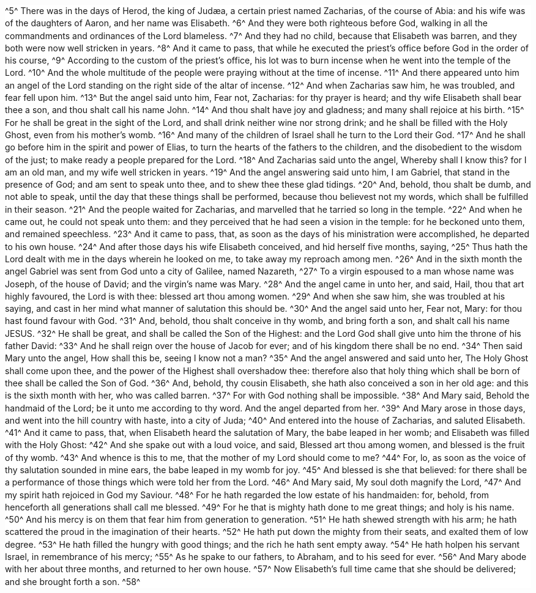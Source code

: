^5^ There was in the days of Herod, the king of Judæa, a certain priest named Zacharias, of the course of Abia: and his wife was of the daughters of Aaron, and her name was Elisabeth. ^6^ And they were both righteous before God, walking in all the commandments and ordinances of the Lord blameless. ^7^ And they had no child, because that Elisabeth was barren, and they both were now well stricken in years. ^8^ And it came to pass, that while he executed the priest’s office before God in the order of his course, ^9^ According to the custom of the priest’s office, his lot was to burn incense when he went into the temple of the Lord. ^10^ And the whole multitude of the people were praying without at the time of incense. ^11^ And there appeared unto him an angel of the Lord standing on the right side of the altar of incense. ^12^ And when Zacharias saw him, he was troubled, and fear fell upon him. ^13^ But the angel said unto him, Fear not, Zacharias: for thy prayer is heard; and thy wife Elisabeth shall bear thee a son, and thou shalt call his name John. ^14^ And thou shalt have joy and gladness; and many shall rejoice at his birth. ^15^ For he shall be great in the sight of the Lord, and shall drink neither wine nor strong drink; and he shall be filled with the Holy Ghost, even from his mother’s womb. ^16^ And many of the children of Israel shall he turn to the Lord their God. ^17^ And he shall go before him in the spirit and power of Elias, to turn the hearts of the fathers to the children, and the disobedient to the wisdom of the just; to make ready a people prepared for the Lord. ^18^ And Zacharias said unto the angel, Whereby shall I know this? for I am an old man, and my wife well stricken in years. ^19^ And the angel answering said unto him, I am Gabriel, that stand in the presence of God; and am sent to speak unto thee, and to shew thee these glad tidings. ^20^ And, behold, thou shalt be dumb, and not able to speak, until the day that these things shall be performed, because thou believest not my words, which shall be fulfilled in their season. ^21^ And the people waited for Zacharias, and marvelled that he tarried so long in the temple. ^22^ And when he came out, he could not speak unto them: and they perceived that he had seen a vision in the temple: for he beckoned unto them, and remained speechless. ^23^ And it came to pass, that, as soon as the days of his ministration were accomplished, he departed to his own house. ^24^ And after those days his wife Elisabeth conceived, and hid herself five months, saying, ^25^ Thus hath the Lord dealt with me in the days wherein he looked on me, to take away my reproach among men. ^26^ And in the sixth month the angel Gabriel was sent from God unto a city of Galilee, named Nazareth, ^27^ To a virgin espoused to a man whose name was Joseph, of the house of David; and the virgin’s name was Mary. ^28^ And the angel came in unto her, and said, Hail, thou that art highly favoured, the Lord is with thee: blessed art thou among women. ^29^ And when she saw him, she was troubled at his saying, and cast in her mind what manner of salutation this should be. ^30^ And the angel said unto her, Fear not, Mary: for thou hast found favour with God. ^31^ And, behold, thou shalt conceive in thy womb, and bring forth a son, and shalt call his name JESUS. ^32^ He shall be great, and shall be called the Son of the Highest: and the Lord God shall give unto him the throne of his father David: ^33^ And he shall reign over the house of Jacob for ever; and of his kingdom there shall be no end. ^34^ Then said Mary unto the angel, How shall this be, seeing I know not a man? ^35^ And the angel answered and said unto her, The Holy Ghost shall come upon thee, and the power of the Highest shall overshadow thee: therefore also that holy thing which shall be born of thee shall be called the Son of God. ^36^ And, behold, thy cousin Elisabeth, she hath also conceived a son in her old age: and this is the sixth month with her, who was called barren. ^37^ For with God nothing shall be impossible. ^38^ And Mary said, Behold the handmaid of the Lord; be it unto me according to thy word. And the angel departed from her. ^39^ And Mary arose in those days, and went into the hill country with haste, into a city of Juda; ^40^ And entered into the house of Zacharias, and saluted Elisabeth. ^41^ And it came to pass, that, when Elisabeth heard the salutation of Mary, the babe leaped in her womb; and Elisabeth was filled with the Holy Ghost: ^42^ And she spake out with a loud voice, and said, Blessed art thou among women, and blessed is the fruit of thy womb. ^43^ And whence is this to me, that the mother of my Lord should come to me? ^44^ For, lo, as soon as the voice of thy salutation sounded in mine ears, the babe leaped in my womb for joy. ^45^ And blessed is she that believed: for there shall be a performance of those things which were told her from the Lord. ^46^ And Mary said, My soul doth magnify the Lord, ^47^ And my spirit hath rejoiced in God my Saviour. ^48^ For he hath regarded the low estate of his handmaiden: for, behold, from henceforth all generations shall call me blessed. ^49^ For he that is mighty hath done to me great things; and holy is his name. ^50^ And his mercy is on them that fear him from generation to generation. ^51^ He hath shewed strength with his arm; he hath scattered the proud in the imagination of their hearts. ^52^ He hath put down the mighty from their seats, and exalted them of low degree. ^53^ He hath filled the hungry with good things; and the rich he hath sent empty away. ^54^ He hath holpen his servant Israel, in remembrance of his mercy; ^55^ As he spake to our fathers, to Abraham, and to his seed for ever. ^56^ And Mary abode with her about three months, and returned to her own house. ^57^ Now Elisabeth’s full time came that she should be delivered; and she brought forth a son. ^58^